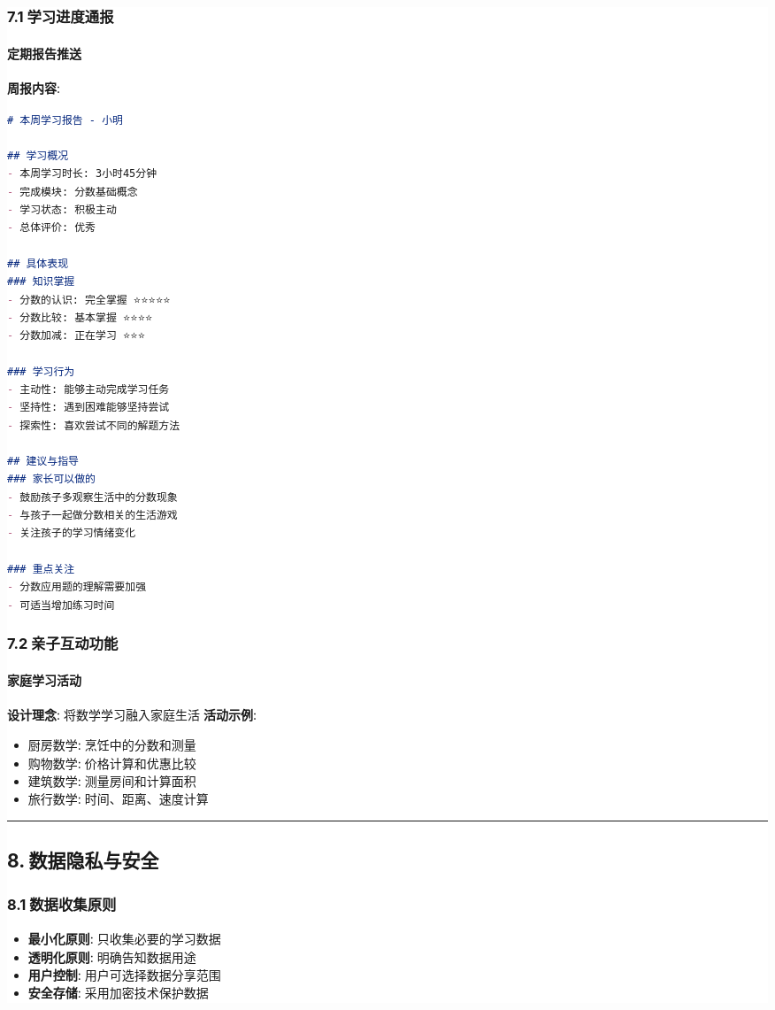### 7.1 学习进度通报

#### 定期报告推送
**周报内容**:
```markdown
# 本周学习报告 - 小明

## 学习概况
- 本周学习时长: 3小时45分钟
- 完成模块: 分数基础概念
- 学习状态: 积极主动
- 总体评价: 优秀

## 具体表现
### 知识掌握
- 分数的认识: 完全掌握 ⭐⭐⭐⭐⭐
- 分数比较: 基本掌握 ⭐⭐⭐⭐
- 分数加减: 正在学习 ⭐⭐⭐

### 学习行为
- 主动性: 能够主动完成学习任务
- 坚持性: 遇到困难能够坚持尝试
- 探索性: 喜欢尝试不同的解题方法

## 建议与指导
### 家长可以做的
- 鼓励孩子多观察生活中的分数现象
- 与孩子一起做分数相关的生活游戏
- 关注孩子的学习情绪变化

### 重点关注
- 分数应用题的理解需要加强
- 可适当增加练习时间
```

### 7.2 亲子互动功能

#### 家庭学习活动
**设计理念**: 将数学学习融入家庭生活
**活动示例**:
- 厨房数学: 烹饪中的分数和测量
- 购物数学: 价格计算和优惠比较
- 建筑数学: 测量房间和计算面积
- 旅行数学: 时间、距离、速度计算

---

## 8. 数据隐私与安全

### 8.1 数据收集原则
- **最小化原则**: 只收集必要的学习数据
- **透明化原则**: 明确告知数据用途
- **用户控制**: 用户可选择数据分享范围
- **安全存储**: 采用加密技术保护数据
